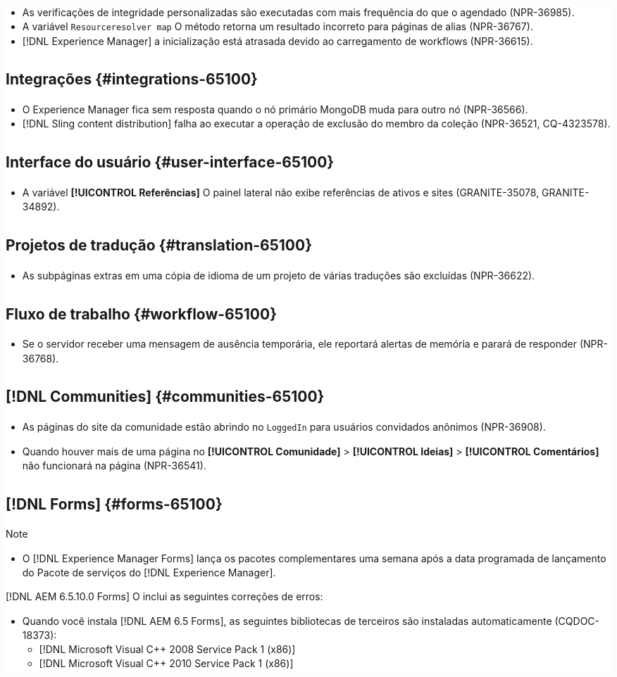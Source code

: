 * As verificações de integridade personalizadas são executadas com mais frequência do que o agendado (NPR-36985).
* A variável `Resourceresolver map` O método retorna um resultado incorreto para páginas de alias (NPR-36767).
* [!DNL Experience Manager] a inicialização está atrasada devido ao carregamento de workflows (NPR-36615).

## Integrações {#integrations-65100}

* O Experience Manager fica sem resposta quando o nó primário MongoDB muda para outro nó (NPR-36566).
* [!DNL Sling content distribution] falha ao executar a operação de exclusão do membro da coleção (NPR-36521, CQ-4323578).

## Interface do usuário {#user-interface-65100}

* A variável **[!UICONTROL Referências]** O painel lateral não exibe referências de ativos e sites (GRANITE-35078, GRANITE-34892).

## Projetos de tradução {#translation-65100}

* As subpáginas extras em uma cópia de idioma de um projeto de várias traduções são excluídas (NPR-36622).

## Fluxo de trabalho {#workflow-65100}

* Se o servidor receber uma mensagem de ausência temporária, ele reportará alertas de memória e parará de responder (NPR-36768).

## [!DNL Communities] {#communities-65100}

* As páginas do site da comunidade estão abrindo no `LoggedIn` para usuários convidados anônimos (NPR-36908).

* Quando houver mais de uma página no **[!UICONTROL Comunidade]** > **[!UICONTROL Ideias]** > **[!UICONTROL Comentários]** não funcionará na página (NPR-36541).






## [!DNL Forms] {#forms-65100}


>[!NOTE]
>
>* O [!DNL Experience Manager Forms] lança os pacotes complementares uma semana após a data programada de lançamento do Pacote de serviços do [!DNL Experience Manager].

[!DNL AEM 6.5.10.0 Forms] O inclui as seguintes correções de erros:

* Quando você instala [!DNL AEM 6.5 Forms], as seguintes bibliotecas de terceiros são instaladas automaticamente (CQDOC-18373):
   * [!DNL Microsoft Visual C++ 2008 Service Pack 1 (x86)]
   * [!DNL Microsoft Visual C++ 2010 Service Pack 1 (x86)]
